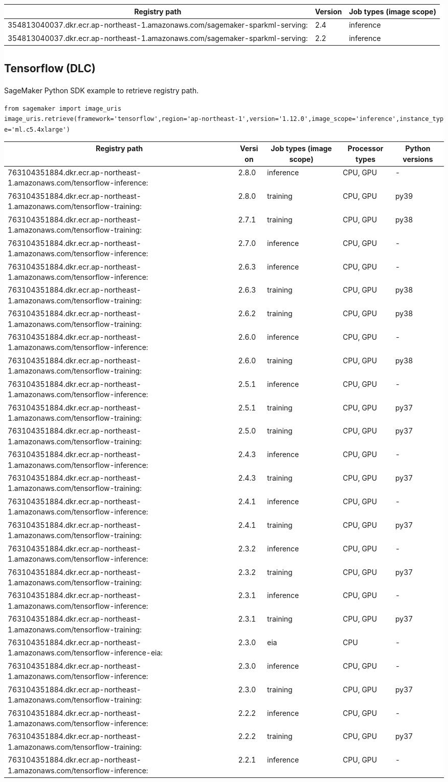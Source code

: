 
| Registry path | Version | Job types \(image scope\) | 
| --- | --- | --- | 
| 354813040037\.dkr\.ecr\.ap\-northeast\-1\.amazonaws\.com/sagemaker\-sparkml\-serving:<tag> | 2\.4 | inference | 
| 354813040037\.dkr\.ecr\.ap\-northeast\-1\.amazonaws\.com/sagemaker\-sparkml\-serving:<tag> | 2\.2 | inference | 

## Tensorflow \(DLC\)<a name="tensorflow-ap-northeast-1.title"></a>

SageMaker Python SDK example to retrieve registry path\.

```
from sagemaker import image_uris
image_uris.retrieve(framework='tensorflow',region='ap-northeast-1',version='1.12.0',image_scope='inference',instance_type='ml.c5.4xlarge')
```


| Registry path | Version | Job types \(image scope\) | Processor types | Python versions | 
| --- | --- | --- | --- | --- | 
| 763104351884\.dkr\.ecr\.ap\-northeast\-1\.amazonaws\.com/tensorflow\-inference:<tag> | 2\.8\.0 | inference | CPU, GPU | \- | 
| 763104351884\.dkr\.ecr\.ap\-northeast\-1\.amazonaws\.com/tensorflow\-training:<tag> | 2\.8\.0 | training | CPU, GPU | py39 | 
| 763104351884\.dkr\.ecr\.ap\-northeast\-1\.amazonaws\.com/tensorflow\-training:<tag> | 2\.7\.1 | training | CPU, GPU | py38 | 
| 763104351884\.dkr\.ecr\.ap\-northeast\-1\.amazonaws\.com/tensorflow\-inference:<tag> | 2\.7\.0 | inference | CPU, GPU | \- | 
| 763104351884\.dkr\.ecr\.ap\-northeast\-1\.amazonaws\.com/tensorflow\-inference:<tag> | 2\.6\.3 | inference | CPU, GPU | \- | 
| 763104351884\.dkr\.ecr\.ap\-northeast\-1\.amazonaws\.com/tensorflow\-training:<tag> | 2\.6\.3 | training | CPU, GPU | py38 | 
| 763104351884\.dkr\.ecr\.ap\-northeast\-1\.amazonaws\.com/tensorflow\-training:<tag> | 2\.6\.2 | training | CPU, GPU | py38 | 
| 763104351884\.dkr\.ecr\.ap\-northeast\-1\.amazonaws\.com/tensorflow\-inference:<tag> | 2\.6\.0 | inference | CPU, GPU | \- | 
| 763104351884\.dkr\.ecr\.ap\-northeast\-1\.amazonaws\.com/tensorflow\-training:<tag> | 2\.6\.0 | training | CPU, GPU | py38 | 
| 763104351884\.dkr\.ecr\.ap\-northeast\-1\.amazonaws\.com/tensorflow\-inference:<tag> | 2\.5\.1 | inference | CPU, GPU | \- | 
| 763104351884\.dkr\.ecr\.ap\-northeast\-1\.amazonaws\.com/tensorflow\-training:<tag> | 2\.5\.1 | training | CPU, GPU | py37 | 
| 763104351884\.dkr\.ecr\.ap\-northeast\-1\.amazonaws\.com/tensorflow\-training:<tag> | 2\.5\.0 | training | CPU, GPU | py37 | 
| 763104351884\.dkr\.ecr\.ap\-northeast\-1\.amazonaws\.com/tensorflow\-inference:<tag> | 2\.4\.3 | inference | CPU, GPU | \- | 
| 763104351884\.dkr\.ecr\.ap\-northeast\-1\.amazonaws\.com/tensorflow\-training:<tag> | 2\.4\.3 | training | CPU, GPU | py37 | 
| 763104351884\.dkr\.ecr\.ap\-northeast\-1\.amazonaws\.com/tensorflow\-inference:<tag> | 2\.4\.1 | inference | CPU, GPU | \- | 
| 763104351884\.dkr\.ecr\.ap\-northeast\-1\.amazonaws\.com/tensorflow\-training:<tag> | 2\.4\.1 | training | CPU, GPU | py37 | 
| 763104351884\.dkr\.ecr\.ap\-northeast\-1\.amazonaws\.com/tensorflow\-inference:<tag> | 2\.3\.2 | inference | CPU, GPU | \- | 
| 763104351884\.dkr\.ecr\.ap\-northeast\-1\.amazonaws\.com/tensorflow\-training:<tag> | 2\.3\.2 | training | CPU, GPU | py37 | 
| 763104351884\.dkr\.ecr\.ap\-northeast\-1\.amazonaws\.com/tensorflow\-inference:<tag> | 2\.3\.1 | inference | CPU, GPU | \- | 
| 763104351884\.dkr\.ecr\.ap\-northeast\-1\.amazonaws\.com/tensorflow\-training:<tag> | 2\.3\.1 | training | CPU, GPU | py37 | 
| 763104351884\.dkr\.ecr\.ap\-northeast\-1\.amazonaws\.com/tensorflow\-inference\-eia:<tag> | 2\.3\.0 | eia | CPU | \- | 
| 763104351884\.dkr\.ecr\.ap\-northeast\-1\.amazonaws\.com/tensorflow\-inference:<tag> | 2\.3\.0 | inference | CPU, GPU | \- | 
| 763104351884\.dkr\.ecr\.ap\-northeast\-1\.amazonaws\.com/tensorflow\-training:<tag> | 2\.3\.0 | training | CPU, GPU | py37 | 
| 763104351884\.dkr\.ecr\.ap\-northeast\-1\.amazonaws\.com/tensorflow\-inference:<tag> | 2\.2\.2 | inference | CPU, GPU | \- | 
| 763104351884\.dkr\.ecr\.ap\-northeast\-1\.amazonaws\.com/tensorflow\-training:<tag> | 2\.2\.2 | training | CPU, GPU | py37 | 
| 763104351884\.dkr\.ecr\.ap\-northeast\-1\.amazonaws\.com/tensorflow\-inference:<tag> | 2\.2\.1 | inference | CPU, GPU | \- | 